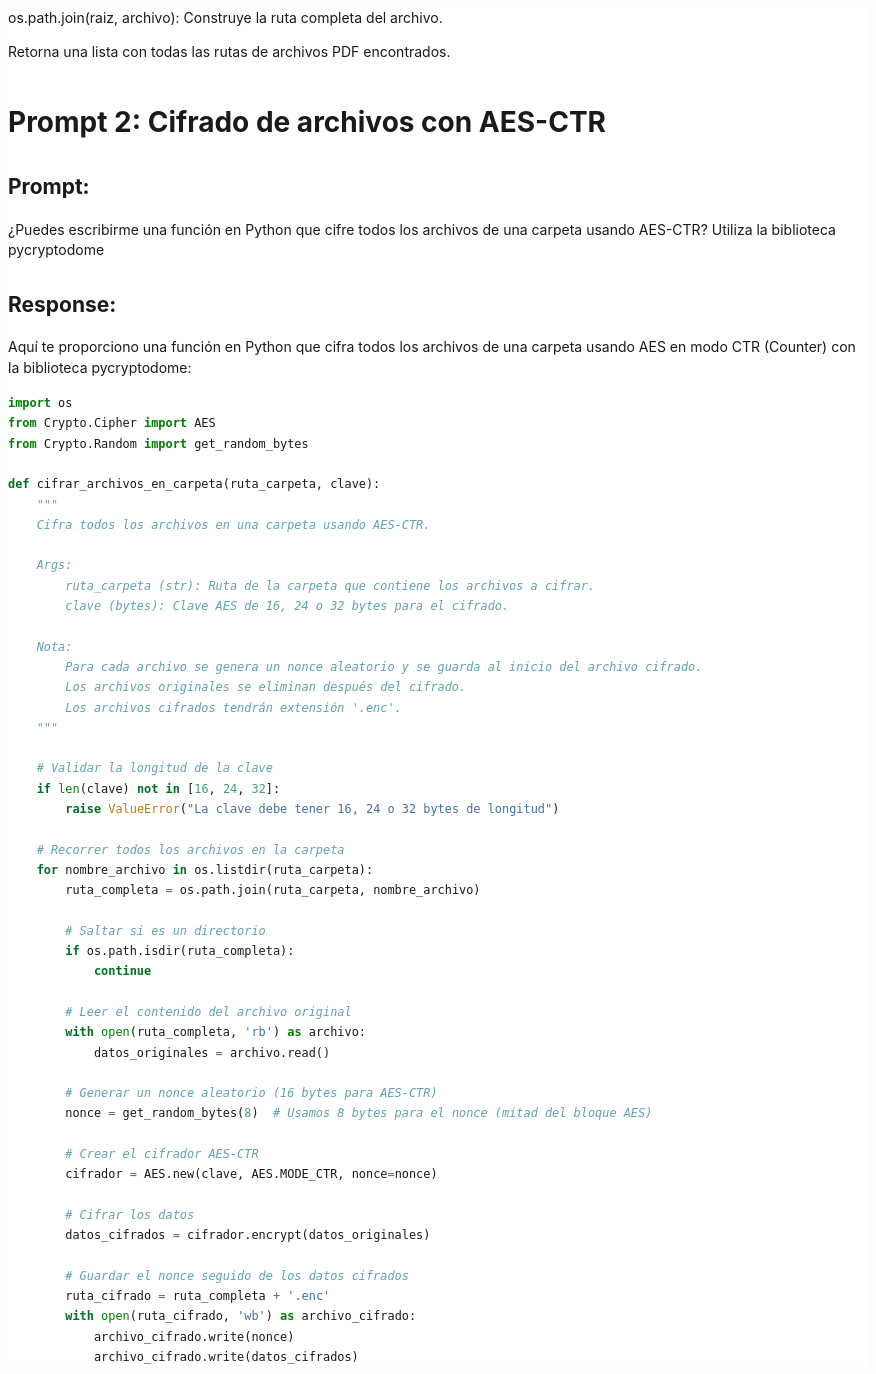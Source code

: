 os.path.join(raiz, archivo): Construye la ruta completa del archivo.

Retorna una lista con todas las rutas de archivos PDF encontrados.

# Prompt 2: Cifrado de archivos con AES-CTR
## Prompt:
¿Puedes escribirme una función en Python que cifre todos los archivos de una carpeta usando AES-CTR? Utiliza la biblioteca pycryptodome

## Response:
Aquí te proporciono una función en Python que cifra todos los archivos de una carpeta usando AES en modo CTR (Counter) con la biblioteca pycryptodome:

```python
import os
from Crypto.Cipher import AES
from Crypto.Random import get_random_bytes

def cifrar_archivos_en_carpeta(ruta_carpeta, clave):
    """
    Cifra todos los archivos en una carpeta usando AES-CTR.
    
    Args:
        ruta_carpeta (str): Ruta de la carpeta que contiene los archivos a cifrar.
        clave (bytes): Clave AES de 16, 24 o 32 bytes para el cifrado.
        
    Nota:
        Para cada archivo se genera un nonce aleatorio y se guarda al inicio del archivo cifrado.
        Los archivos originales se eliminan después del cifrado.
        Los archivos cifrados tendrán extensión '.enc'.
    """
    
    # Validar la longitud de la clave
    if len(clave) not in [16, 24, 32]:
        raise ValueError("La clave debe tener 16, 24 o 32 bytes de longitud")
    
    # Recorrer todos los archivos en la carpeta
    for nombre_archivo in os.listdir(ruta_carpeta):
        ruta_completa = os.path.join(ruta_carpeta, nombre_archivo)
        
        # Saltar si es un directorio
        if os.path.isdir(ruta_completa):
            continue
            
        # Leer el contenido del archivo original
        with open(ruta_completa, 'rb') as archivo:
            datos_originales = archivo.read()
        
        # Generar un nonce aleatorio (16 bytes para AES-CTR)
        nonce = get_random_bytes(8)  # Usamos 8 bytes para el nonce (mitad del bloque AES)
        
        # Crear el cifrador AES-CTR
        cifrador = AES.new(clave, AES.MODE_CTR, nonce=nonce)
        
        # Cifrar los datos
        datos_cifrados = cifrador.encrypt(datos_originales)
        
        # Guardar el nonce seguido de los datos cifrados
        ruta_cifrado = ruta_completa + '.enc'
        with open(ruta_cifrado, 'wb') as archivo_cifrado:
            archivo_cifrado.write(nonce)
            archivo_cifrado.write(datos_cifrados)
```